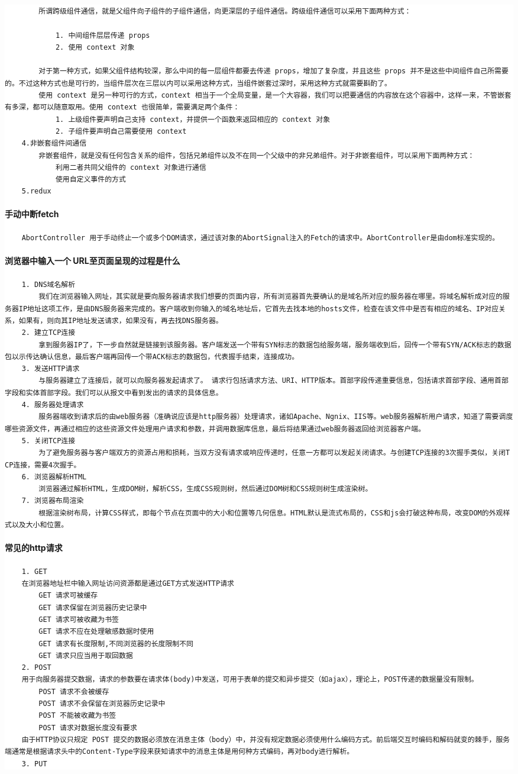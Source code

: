 ```
        所谓跨级组件通信，就是父组件向子组件的子组件通信，向更深层的子组件通信。跨级组件通信可以采用下面两种方式：

            1. 中间组件层层传递 props
            2. 使用 context 对象

        对于第一种方式，如果父组件结构较深，那么中间的每一层组件都要去传递 props，增加了复杂度，并且这些 props 并不是这些中间组件自己所需要的。不过这种方式也是可行的，当组件层次在三层以内可以采用这种方式，当组件嵌套过深时，采用这种方式就需要斟酌了。
        使用 context 是另一种可行的方式，context 相当于一个全局变量，是一个大容器，我们可以把要通信的内容放在这个容器中，这样一来，不管嵌套有多深，都可以随意取用。使用 context 也很简单，需要满足两个条件：
            1. 上级组件要声明自己支持 context，并提供一个函数来返回相应的 context 对象
            2. 子组件要声明自己需要使用 context
    4.非嵌套组件间通信
        非嵌套组件，就是没有任何包含关系的组件，包括兄弟组件以及不在同一个父级中的非兄弟组件。对于非嵌套组件，可以采用下面两种方式：
            利用二者共同父组件的 context 对象进行通信
            使用自定义事件的方式
    5.redux

```
#### 手动中断fetch
```
    AbortController 用于手动终止一个或多个DOM请求，通过该对象的AbortSignal注入的Fetch的请求中。AbortController是由dom标准实现的。
```
#### 浏览器中输入一个 URL至页面呈现的过程是什么
```
    1. DNS域名解析
        我们在浏览器输入网址，其实就是要向服务器请求我们想要的页面内容，所有浏览器首先要确认的是域名所对应的服务器在哪里。将域名解析成对应的服务器IP地址这项工作，是由DNS服务器来完成的。客户端收到你输入的域名地址后，它首先去找本地的hosts文件，检查在该文件中是否有相应的域名、IP对应关系，如果有，则向其IP地址发送请求，如果没有，再去找DNS服务器。
    2. 建立TCP连接
        拿到服务器IP了，下一步自然就是链接到该服务器。客户端发送一个带有SYN标志的数据包给服务端，服务端收到后，回传一个带有SYN/ACK标志的数据包以示传达确认信息，最后客户端再回传一个带ACK标志的数据包，代表握手结束，连接成功。
    3. 发送HTTP请求
        与服务器建立了连接后，就可以向服务器发起请求了。 请求行包括请求方法、URI、HTTP版本。首部字段传递重要信息，包括请求首部字段、通用首部字段和实体首部字段。我们可以从报文中看到发出的请求的具体信息。
    4. 服务器处理请求
        服务器端收到请求后的由web服务器（准确说应该是http服务器）处理请求，诸如Apache、Ngnix、IIS等。web服务器解析用户请求，知道了需要调度哪些资源文件，再通过相应的这些资源文件处理用户请求和参数，并调用数据库信息，最后将结果通过web服务器返回给浏览器客户端。
    5. 关闭TCP连接
        为了避免服务器与客户端双方的资源占用和损耗，当双方没有请求或响应传递时，任意一方都可以发起关闭请求。与创建TCP连接的3次握手类似，关闭TCP连接，需要4次握手。
    6. 浏览器解析HTML
        浏览器通过解析HTML，生成DOM树，解析CSS，生成CSS规则树，然后通过DOM树和CSS规则树生成渲染树。
    7. 浏览器布局渲染
        根据渲染树布局，计算CSS样式，即每个节点在页面中的大小和位置等几何信息。HTML默认是流式布局的，CSS和js会打破这种布局，改变DOM的外观样式以及大小和位置。

```
#### 常见的http请求
```
    1. GET
    在浏览器地址栏中输入网址访问资源都是通过GET方式发送HTTP请求
        GET 请求可被缓存
        GET 请求保留在浏览器历史记录中
        GET 请求可被收藏为书签
        GET 请求不应在处理敏感数据时使用
        GET 请求有长度限制,不同浏览器的长度限制不同
        GET 请求只应当用于取回数据
    2. POST
    用于向服务器提交数据，请求的参数要在请求体(body)中发送，可用于表单的提交和异步提交（如ajax），理论上，POST传递的数据量没有限制。
        POST 请求不会被缓存
        POST 请求不会保留在浏览器历史记录中
        POST 不能被收藏为书签
        POST 请求对数据长度没有要求
    由于HTTP协议只规定 POST 提交的数据必须放在消息主体（body）中，并没有规定数据必须使用什么编码方式。前后端交互时编码和解码就变的棘手，服务端通常是根据请求头中的Content-Type字段来获知请求中的消息主体是用何种方式编码，再对body进行解析。
    3. PUT
```